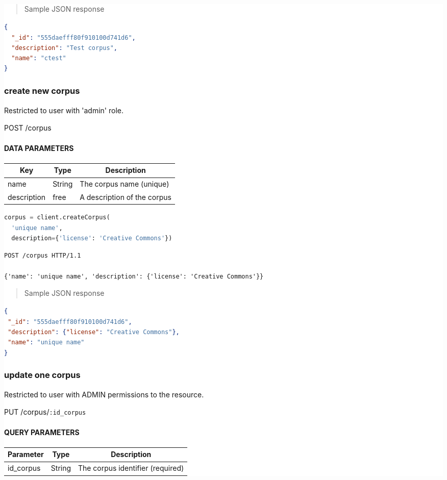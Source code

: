 > Sample JSON response

```json
{
  "_id": "555daefff80f910100d741d6",
  "description": "Test corpus",
  "name": "ctest"
}
```

### create new corpus

<aside class="notice">
Restricted to user with 'admin' role.
</aside>

POST /corpus

#### DATA PARAMETERS
Key              | Type      | Description
---------------- | --------- | -----------
name             | String    | The corpus name (unique)
description      | free      | A description of the corpus

```python
corpus = client.createCorpus(
  'unique name', 
  description={'license': 'Creative Commons'})
```

```http
POST /corpus HTTP/1.1

{'name': 'unique name', 'description': {'license': 'Creative Commons'}}

```

> Sample JSON response

```json
{
 "_id": "555daefff80f910100d741d6",
 "description": {"license": "Creative Commons"},
 "name": "unique name"
}
```

### update one corpus

<aside class="notice">Restricted to user with ADMIN permissions to the resource.</aside>

PUT /corpus/`:id_corpus`

#### QUERY PARAMETERS
Parameter        | Type      | Description
---------------- | --------- | -----------
id_corpus        | String    | The corpus identifier (required)
